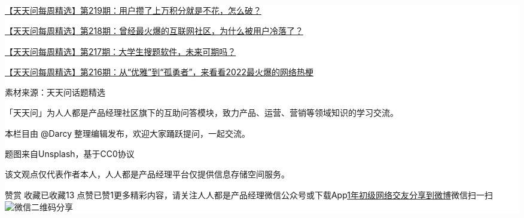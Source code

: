 [【天天问每周精选】第219期：用户攒了上万积分就是不花，怎么破？](https://www.woshipm.com/operate/5730504.html)

[【天天问每周精选】第218期：曾经最火爆的互联网社区，为什么被用户冷落了？](https://www.woshipm.com/it/5724515.html)

[【天天问每周精选】第217期：大学生搜题软件，未来可期吗？](https://www.woshipm.com/it/5718894.html)

[【天天问每周精选】第216期：从“优雅”到“孤勇者”，来看看2022最火爆的网络热梗](https://www.woshipm.com/it/5714288.html)

素材来源：天天问话题精选

「天天问」为人人都是产品经理社区旗下的互助问答模块，致力产品、运营、营销等领域知识的学习交流。

本栏目由 @Darcy 整理编辑发布，欢迎大家踊跃提问，一起交流。

题图来自Unsplash，基于CC0协议

该文观点仅代表作者本人，人人都是产品经理平台仅提供信息存储空间服务。

赞赏 收藏已收藏13 点赞已赞1更多精彩内容，请关注人人都是产品经理微信公众号或下载App[1年](https://www.woshipm.com/tag/1%e5%b9%b4)[初级](https://www.woshipm.com/tag/%e5%88%9d%e7%ba%a7)[网络交友](https://www.woshipm.com/tag/%e7%bd%91%e7%bb%9c%e4%ba%a4%e5%8f%8b)[分享到微博](https://service.weibo.com/share/share.php?appkey=2775287854&title=为什么我们讨厌相亲，却不排斥网络交友&url=https://www.woshipm.com/user-research/5750816.html&pic=https://image.woshipm.com/wp-files/2023/02/5MKkd5rr0MPOjSF8Vk0q.jpg)微信扫一扫![微信二维码](https://api.pwmqr.com/qrcode/create/?url=https://www.woshipm.com/user-research/5750816.html)分享